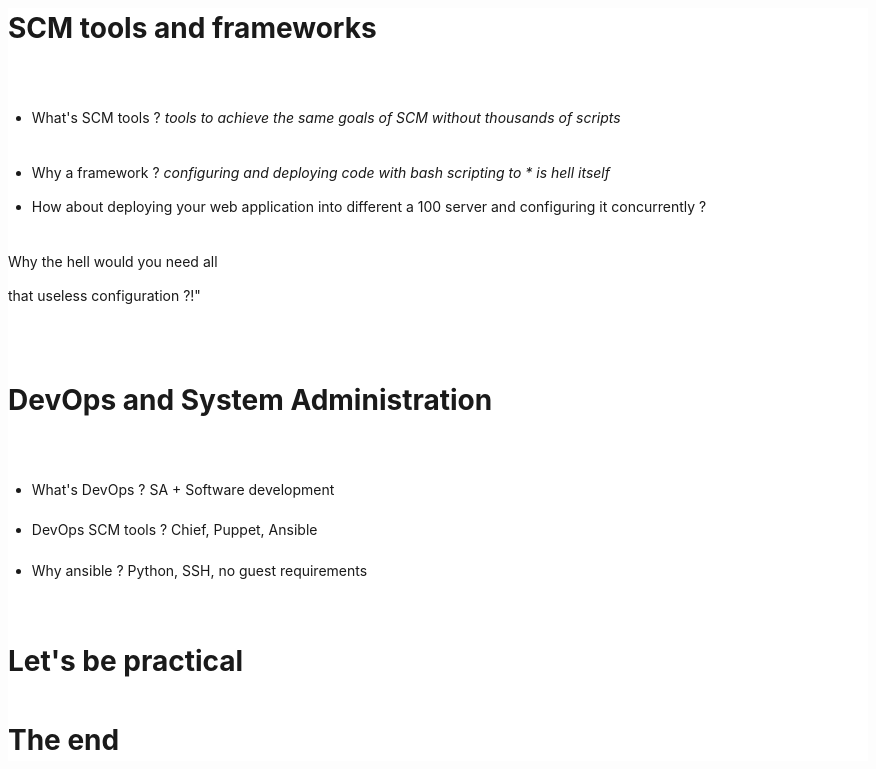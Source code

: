 

# SCM tools and frameworks <br /> <br />
- What's SCM tools ? _tools to achieve the same goals of SCM without thousands of scripts_  <br /> <br /> 
- Why a framework ? _configuring and deploying code with bash scripting to * is hell itself_ 


- How about deploying your web application into different a 100 server and configuring it concurrently ? <br /> <br />  
<p class="typeWriter typeIt1">
Why the hell would you need all
</p>
<p class="typeWriter typeIt3">
that useless configuration ?!"
</p><br />



# DevOps and System Administration <br /> <br />
- What's DevOps ? SA + Software development <br /> <br />  
- DevOps SCM tools ? Chief, Puppet, Ansible <br /> <br /> 
- Why ansible ? Python, SSH, no guest requirements <br /> <br /> 


<h1 class="theEnd">Let's be practical</h1>


<h1 class="theEnd">The end</h1>
